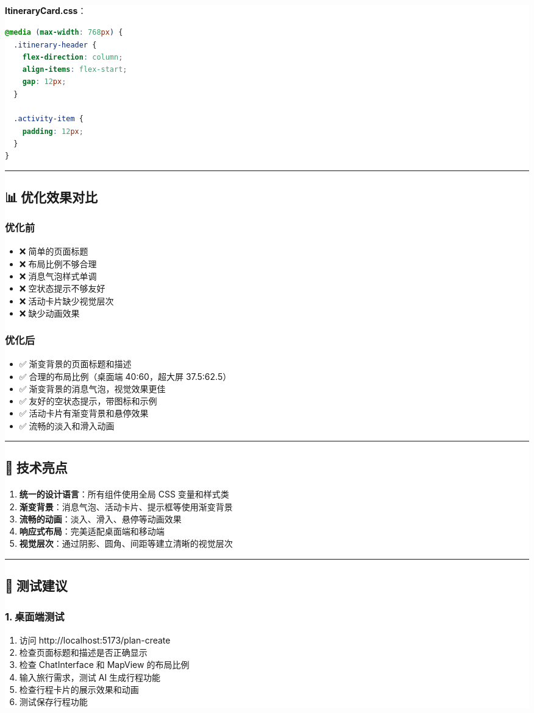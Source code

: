 **ItineraryCard.css**：
```css
@media (max-width: 768px) {
  .itinerary-header {
    flex-direction: column;
    align-items: flex-start;
    gap: 12px;
  }
  
  .activity-item {
    padding: 12px;
  }
}
```

---

## 📊 优化效果对比

### 优化前
- ❌ 简单的页面标题
- ❌ 布局比例不够合理
- ❌ 消息气泡样式单调
- ❌ 空状态提示不够友好
- ❌ 活动卡片缺少视觉层次
- ❌ 缺少动画效果

### 优化后
- ✅ 渐变背景的页面标题和描述
- ✅ 合理的布局比例（桌面端 40:60，超大屏 37.5:62.5）
- ✅ 渐变背景的消息气泡，视觉效果更佳
- ✅ 友好的空状态提示，带图标和示例
- ✅ 活动卡片有渐变背景和悬停效果
- ✅ 流畅的淡入和滑入动画

---

## 🎯 技术亮点

1. **统一的设计语言**：所有组件使用全局 CSS 变量和样式类
2. **渐变背景**：消息气泡、活动卡片、提示框等使用渐变背景
3. **流畅的动画**：淡入、滑入、悬停等动画效果
4. **响应式布局**：完美适配桌面端和移动端
5. **视觉层次**：通过阴影、圆角、间距等建立清晰的视觉层次

---

## 📝 测试建议

### 1. 桌面端测试
1. 访问 http://localhost:5173/plan-create
2. 检查页面标题和描述是否正确显示
3. 检查 ChatInterface 和 MapView 的布局比例
4. 输入旅行需求，测试 AI 生成行程功能
5. 检查行程卡片的展示效果和动画
6. 测试保存行程功能
